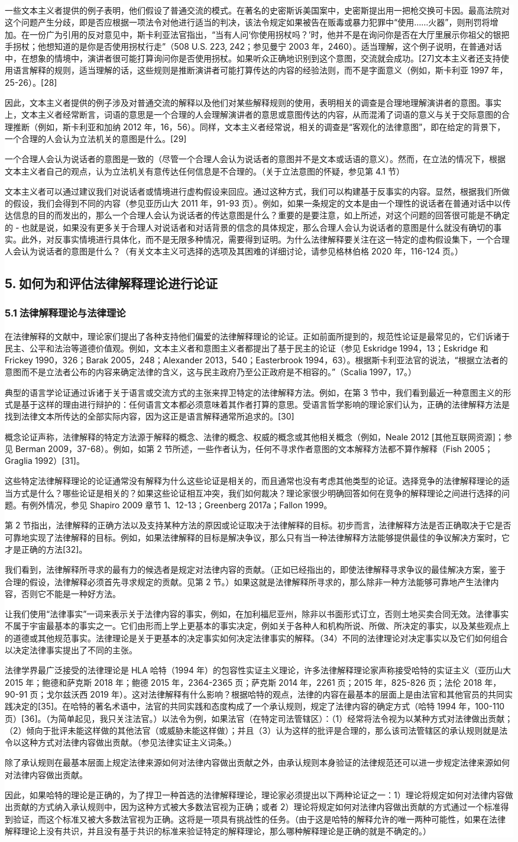 一些文本主义者提供的例子表明，他们假设了普通交流的模式。在著名的史密斯诉美国案中，史密斯提出用一把枪交换可卡因。最高法院对这个问题产生分歧，即是否应根据一项法令对他进行适当的判决，该法令规定如果被告在贩毒或暴力犯罪中“使用……火器”，则刑罚将增加。在一份广为引用的反对意见中，斯卡利亚法官指出，“当有人问‘你使用拐杖吗？’时，他并不是在询问你是否在大厅里展示你祖父的银把手拐杖；他想知道的是你是否使用拐杖行走”（508 U.S. 223, 242；参见曼宁 2003 年，2460）。适当理解，这个例子说明，在普通对话中，在想象的情境中，演讲者很可能打算询问你是否使用拐杖。如果听众正确地识别到这个意图，交流就会成功。[27]文本主义者还支持使用语言解释的规则，适当理解的话，这些规则是推断演讲者可能打算传达的内容的经验法则，而不是字面意义（例如，斯卡利亚 1997 年，25-26）。[28]

因此，文本主义者提供的例子涉及对普通交流的解释以及他们对某些解释规则的使用，表明相关的调查是合理地理解演讲者的意图。事实上，文本主义者经常断言，词语的意思是一个合理的人会理解演讲者的意思或意图传达的内容，从而混淆了词语的意义与关于交际意图的合理推断（例如，斯卡利亚和加纳 2012 年，16，56）。同样，文本主义者经常说，相关的调查是“客观化的法律意图”，即在给定的背景下，一个合理的人会认为立法机关的意图是什么。[29]

一个合理人会认为说话者的意图是一致的（尽管一个合理人会认为说话者的意图并不是文本或话语的意义）。然而，在立法的情况下，根据文本主义者自己的观点，认为立法机关有意传达任何信息是不合理的。（关于立法意图的怀疑，参见第 4.1 节）

文本主义者可以通过建议我们对说话者或情境进行虚构假设来回应。通过这种方式，我们可以构建基于反事实的内容。显然，根据我们所做的假设，我们会得到不同的内容（参见亚历山大 2011 年，91-93 页）。例如，如果一条规定的文本是由一个理性的说话者在普通对话中以传达信息的目的而发出的，那么一个合理人会认为说话者的传达意图是什么？重要的是要注意，如上所述，对这个问题的回答很可能是不确定的 - 也就是说，如果没有更多关于合理人对说话者和对话背景的信念的具体规定，那么合理人会认为说话者的意图是什么就没有确切的事实。此外，对反事实情境进行具体化，而不是无限多种情况，需要得到证明。为什么法律解释要关注在这一特定的虚构假设集下，一个合理人会认为说话者的意图是什么？（有关文本主义可选择的选项及其困难的详细讨论，请参见格林伯格 2020 年，116-124 页。）

## 5. 如何为和评估法律解释理论进行论证

### 5.1 法律解释理论与法律理论

在法律解释的文献中，理论家们提出了各种支持他们偏爱的法律解释理论的论证。正如前面所提到的，规范性论证是最常见的，它们诉诸于民主、公平和法治等道德价值观。例如，文本主义者和意图主义者都提出了基于民主的论证（参见 Eskridge 1994，13；Eskridge 和 Frickey 1990，326；Barak 2005，248；Alexander 2013，540；Easterbrook 1994，63）。根据斯卡利亚法官的说法，“根据立法者的意图而不是立法者公布的内容来确定法律的含义，这与民主政府乃至公正政府是不相容的。”（Scalia 1997，17。）

典型的语言学论证通过诉诸于关于语言或交流方式的主张来捍卫特定的法律解释方法。例如，在第 3 节中，我们看到最近一种意图主义的形式是基于这样的理由进行辩护的：任何语言文本都必须意味着其作者打算的意思。受语言哲学影响的理论家们认为，正确的法律解释方法是找到法律文本所传达的全部实际内容，因为这正是语言解释通常所追求的。[30]

概念论证声称，法律解释的特定方法源于解释的概念、法律的概念、权威的概念或其他相关概念（例如，Neale 2012 [其他互联网资源]；参见 Berman 2009，37-68）。例如，如第 2 节所述，一些作者认为，任何不寻求作者意图的文本解释方法都不算作解释（Fish 2005；Graglia 1992）[31]。

这些特定法律解释理论的论证通常没有解释为什么这些论证是相关的，而且通常也没有考虑其他类型的论证。选择竞争的法律解释理论的适当方式是什么？哪些论证是相关的？如果这些论证相互冲突，我们如何裁决？理论家很少明确回答如何在竞争的解释理论之间进行选择的问题。有例外情况，参见 Shapiro 2009 章节 1、12-13；Greenberg 2017a；Fallon 1999。

第 2 节指出，法律解释的正确方法以及支持某种方法的原因或论证取决于法律解释的目标。初步而言，法律解释方法是否正确取决于它是否可靠地实现了法律解释的目标。例如，如果法律解释的目标是解决争议，那么只有当一种法律解释方法能够提供最佳的争议解决方案时，它才是正确的方法[32]。

我们看到，法律解释所寻求的最有力的候选者是规定对法律内容的贡献。（正如已经指出的，即使法律解释寻求争议的最佳解决方案，鉴于合理的假设，法律解释必须首先寻求规定的贡献。见第 2 节。）如果这就是法律解释所寻求的，那么除非一种方法能够可靠地产生法律内容，否则它不能是一种好方法。

让我们使用“法律事实”一词来表示关于法律内容的事实，例如，在加利福尼亚州，除非以书面形式订立，否则土地买卖合同无效。法律事实不属于宇宙最基本的事实之一。它们由形而上学上更基本的事实决定，例如关于各种人和机构所说、所做、所决定的事实，以及某些观点上的道德或其他规范事实。法律理论是关于更基本的决定事实如何决定法律事实的解释。（34）不同的法律理论对决定事实以及它们如何组合以决定法律事实提出了不同的主张。

法律学界最广泛接受的法律理论是 HLA 哈特（1994 年）的包容性实证主义理论，许多法律解释理论家声称接受哈特的实证主义（亚历山大 2015 年；鲍德和萨克斯 2018 年；鲍德 2015 年，2364-2365 页；萨克斯 2014 年，2261 页；2015 年，825-826 页；法伦 2018 年，90-91 页；戈尔兹沃西 2019 年）。这对法律解释有什么影响？根据哈特的观点，法律的内容在最基本的层面上是由法官和其他官员的共同实践决定的[35]。在哈特的著名术语中，法官的共同实践和态度构成了一个承认规则，规定了法律内容的确定方式（哈特 1994 年，100-110 页）[36]。（为简单起见，我只关注法官。）以法令为例，如果法官（在特定司法管辖区）：（1）经常将法令视为以某种方式对法律做出贡献；（2）倾向于批评未能这样做的其他法官（或威胁未能这样做）；并且（3）认为这样的批评是合理的，那么该司法管辖区的承认规则就是法令以这种方式对法律内容做出贡献。（参见法律实证主义词条。）

除了承认规则在最基本层面上规定法律来源如何对法律内容做出贡献之外，由承认规则本身验证的法律规范还可以进一步规定法律来源如何对法律内容做出贡献。

因此，如果哈特的理论是正确的，为了捍卫一种首选的法律解释理论，理论家必须提出以下两种论证之一：1）理论将规定如何对法律内容做出贡献的方式纳入承认规则中，因为这种方式被大多数法官视为正确；或者 2）理论将规定如何对法律内容做出贡献的方式通过一个标准得到验证，而这个标准又被大多数法官视为正确。这将是一项具有挑战性的任务。（由于这是哈特的解释允许的唯一两种可能性，如果在法律解释理论上没有共识，并且没有基于共识的标准来验证特定的解释理论，那么哪种解释理论是正确的就是不确定的。）
